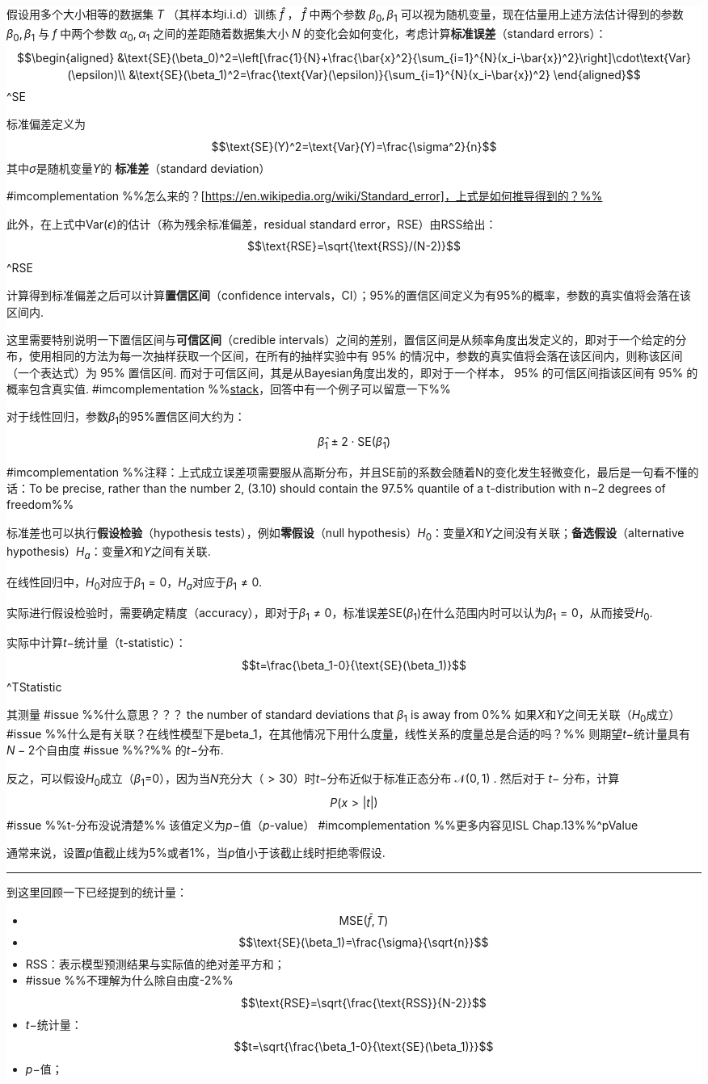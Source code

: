 假设用多个大小相等的数据集 $T$ （其样本均i.i.d）训练 $\hat{f}$ ， $\hat{f}$ 中两个参数 $\beta_0,\beta_1$ 可以视为随机变量，现在估量用上述方法估计得到的参数 $\beta_0,\beta_1$ 与 $f$ 中两个参数 $\alpha_0,\alpha_1$ 之间的差距随着数据集大小 $N$ 的变化会如何变化，考虑计算**标准误差**（standard errors）：$$\begin{aligned}
&\text{SE}(\beta_0)^2=\left[\frac{1}{N}+\frac{\bar{x}^2}{\sum_{i=1}^{N}(x_i-\bar{x})^2}\right]\cdot\text{Var}(\epsilon)\\
&\text{SE}(\beta_1)^2=\frac{\text{Var}(\epsilon)}{\sum_{i=1}^{N}(x_i-\bar{x})^2}
\end{aligned}$$ ^SE

标准偏差定义为$$\text{SE}(Y)^2=\text{Var}(Y)=\frac{\sigma^2}{n}$$其中$\sigma$是随机变量$Y$的
**标准差**（standard deviation）

#imcomplementation  %%怎么来的？[https://en.wikipedia.org/wiki/Standard_error]，上式是如何推导得到的？%%

此外，在上式中$\text{Var}(\epsilon)$的估计（称为残余标准偏差，residual standard error，RSE）由$\text{RSS}$给出：$$\text{RSE}=\sqrt{\text{RSS}/(N-2)}$$^RSE

计算得到标准偏差之后可以计算**置信区间**（confidence intervals，CI）；$95\%$的置信区间定义为有$95\%$的概率，参数的真实值将会落在该区间内. 

这里需要特别说明一下置信区间与**可信区间**（credible intervals）之间的差别，置信区间是从频率角度出发定义的，即对于一个给定的分布，使用相同的方法为每一次抽样获取一个区间，在所有的抽样实验中有 $95\%$ 的情况中，参数的真实值将会落在该区间内，则称该区间（一个表达式）为 $95\%$ 置信区间. 而对于可信区间，其是从Bayesian角度出发的，即对于一个样本， $95\%$ 的可信区间指该区间有 $95\%$ 的概率包含真实值.  #imcomplementation %%[stack](https://stats.stackexchange.com/questions/26450/why-does-a-95-confidence-interval-ci-not-imply-a-95-chance-of-containing-the)，回答中有一个例子可以留意一下%%

对于线性回归，参数$\beta_1$的$95\%$置信区间大约为：$$\hat{\beta}_1\pm 2\cdot \text{SE}(\hat{\beta}_1)$$

#imcomplementation %%注释：上式成立误差项需要服从高斯分布，并且SE前的系数会随着N的变化发生轻微变化，最后是一句看不懂的话：To be precise, rather than the number 2, (3.10) should contain the 97.5% quantile of a t-distribution with n−2 degrees of freedom%%

标准差也可以执行**假设检验**（hypothesis tests），例如**零假设**（null hypothesis）$H_0$：变量$X$和$Y$之间没有关联；**备选假设**（alternative hypothesis）$H_a$：变量$X$和$Y$之间有关联.

在线性回归中，$H_0$对应于$\beta_1=0$，$H_a$对应于$\beta_1\neq0$.

实际进行假设检验时，需要确定精度（accuracy），即对于$\beta_1\neq0$，标准误差$\text{SE}(\beta_1)$在什么范围内时可以认为$\beta_1=0$，从而接受$H_0$.

实际中计算$t-$统计量（t-statistic）：$$t=\frac{\beta_1-0}{\text{SE}(\beta_1)}$$ ^TStatistic

其测量 #issue %%什么意思？？？ the number of standard deviations that $\beta_1$ is away from 0%% 如果$X$和$Y$之间无关联（$H_0$成立） #issue %%什么是有关联？在线性模型下是beta_1，在其他情况下用什么度量，线性关系的度量总是合适的吗？%% 则期望$t-$统计量具有$N-2$个自由度 #issue %%?%% 的$t-$分布.

反之，可以假设$H_0$成立（$\beta_1$=0），因为当$N$充分大（$>30$）时$t-$分布近似于标准正态分布 $\mathcal{N}(0,1)$ . 然后对于 $t-$ 分布，计算 $$P(x>\lvert t\rvert)$$ #issue %%t-分布没说清楚%% 该值定义为$p-$值（$p$-value） #imcomplementation %%更多内容见ISL Chap.13%%^pValue

通常来说，设置$p$值截止线为$5\%$或者$1\%$，当$p$值小于该截止线时拒绝零假设.

---

到这里回顾一下已经提到的统计量：
- $$\text{MSE}(\bar{f},T)$$
- $$\text{SE}(\beta_1)=\frac{\sigma}{\sqrt{n}}$$
- $\text{RSS}$：表示模型预测结果与实际值的绝对差平方和；
- #issue %%不理解为什么除自由度-2%%$$\text{RSE}=\sqrt{\frac{\text{RSS}}{N-2}}$$
- $t-$统计量：$$t=\sqrt{\frac{\beta_1-0}{\text{SE}(\beta_1)}}$$
- $p-$值；
